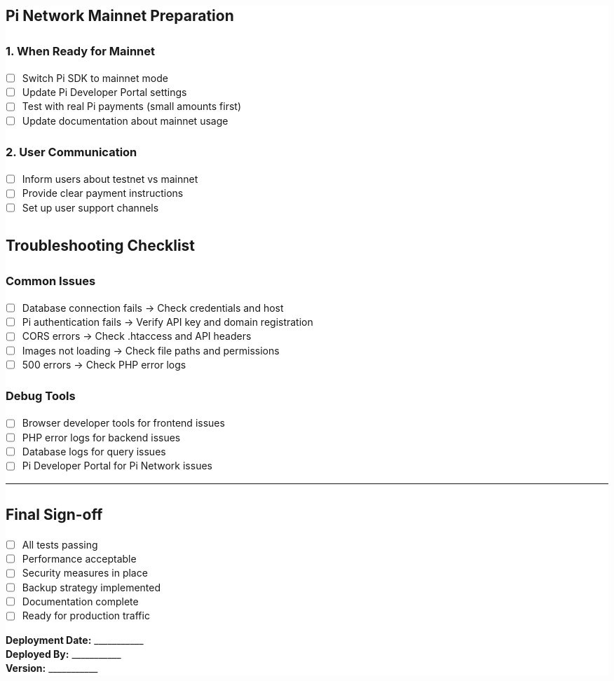 ## Pi Network Mainnet Preparation

### 1. When Ready for Mainnet
- [ ] Switch Pi SDK to mainnet mode
- [ ] Update Pi Developer Portal settings
- [ ] Test with real Pi payments (small amounts first)
- [ ] Update documentation about mainnet usage

### 2. User Communication
- [ ] Inform users about testnet vs mainnet
- [ ] Provide clear payment instructions
- [ ] Set up user support channels

## Troubleshooting Checklist

### Common Issues
- [ ] Database connection fails → Check credentials and host
- [ ] Pi authentication fails → Verify API key and domain registration
- [ ] CORS errors → Check .htaccess and API headers
- [ ] Images not loading → Check file paths and permissions
- [ ] 500 errors → Check PHP error logs

### Debug Tools
- [ ] Browser developer tools for frontend issues
- [ ] PHP error logs for backend issues
- [ ] Database logs for query issues
- [ ] Pi Developer Portal for Pi Network issues

---

## Final Sign-off

- [ ] All tests passing
- [ ] Performance acceptable
- [ ] Security measures in place
- [ ] Backup strategy implemented
- [ ] Documentation complete
- [ ] Ready for production traffic

**Deployment Date:** ___________  
**Deployed By:** ___________  
**Version:** ___________
